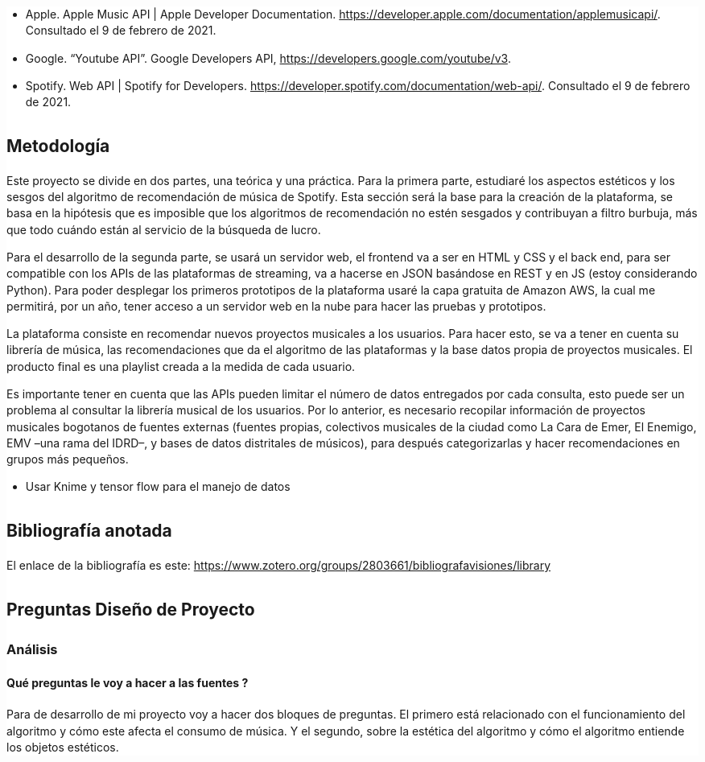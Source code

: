 * Apple. Apple Music API | Apple Developer Documentation. https://developer.apple.com/documentation/applemusicapi/. Consultado el 9 de febrero de 2021.

* Google. “Youtube API”. Google Developers API, https://developers.google.com/youtube/v3.

* Spotify. Web API | Spotify for Developers. https://developer.spotify.com/documentation/web-api/. Consultado el 9 de febrero de 2021.


## Metodología

Este proyecto se divide en dos partes, una teórica y una práctica. Para la primera parte, estudiaré los aspectos estéticos y los sesgos del algoritmo de recomendación de música de Spotify. Esta sección será la base para la creación de la plataforma, se basa en la hipótesis que es imposible que los algoritmos de recomendación no estén sesgados y contribuyan a filtro burbuja, más que todo cuándo están al servicio de la búsqueda de lucro. 
  
Para el desarrollo de la segunda parte, se usará un servidor web, el frontend va a ser en HTML y CSS y el back end, para ser compatible con los APIs de las plataformas de streaming, va a hacerse en JSON basándose en REST y en JS (estoy considerando Python). Para poder desplegar los primeros prototipos de la plataforma usaré la capa gratuita de Amazon AWS, la cual me permitirá, por un año, tener acceso a un servidor web en la nube para hacer las pruebas y prototipos.   
   
La plataforma consiste en recomendar nuevos proyectos musicales a los usuarios. Para hacer esto, se va a tener en cuenta su librería de música, las recomendaciones que da el algoritmo de las plataformas y la base datos propia de proyectos musicales. El producto final es una playlist creada a la medida de cada usuario.   
   
Es importante tener en cuenta que las APIs pueden limitar el número de datos entregados por cada consulta, esto puede ser un problema al consultar la librería musical de los usuarios. Por lo anterior, es necesario recopilar información de proyectos musicales bogotanos de fuentes externas (fuentes propias, colectivos musicales de la ciudad como La Cara de Emer, El Enemigo, EMV –una rama del IDRD–, y bases de datos distritales de músicos), para después categorizarlas y hacer recomendaciones en grupos más pequeños. 


- Usar Knime y tensor flow para el manejo de datos



## Bibliografía anotada

El enlace de la bibliografía es este: https://www.zotero.org/groups/2803661/bibliografavisiones/library

## Preguntas Diseño de Proyecto

### Análisis

#### Qué preguntas le voy a hacer a las fuentes ?

Para de desarrollo de mi proyecto voy a hacer dos bloques de preguntas. El primero está relacionado con el funcionamiento del algoritmo y cómo este afecta el consumo de música. Y el segundo, sobre la estética del algoritmo y cómo el algoritmo entiende los objetos estéticos.
